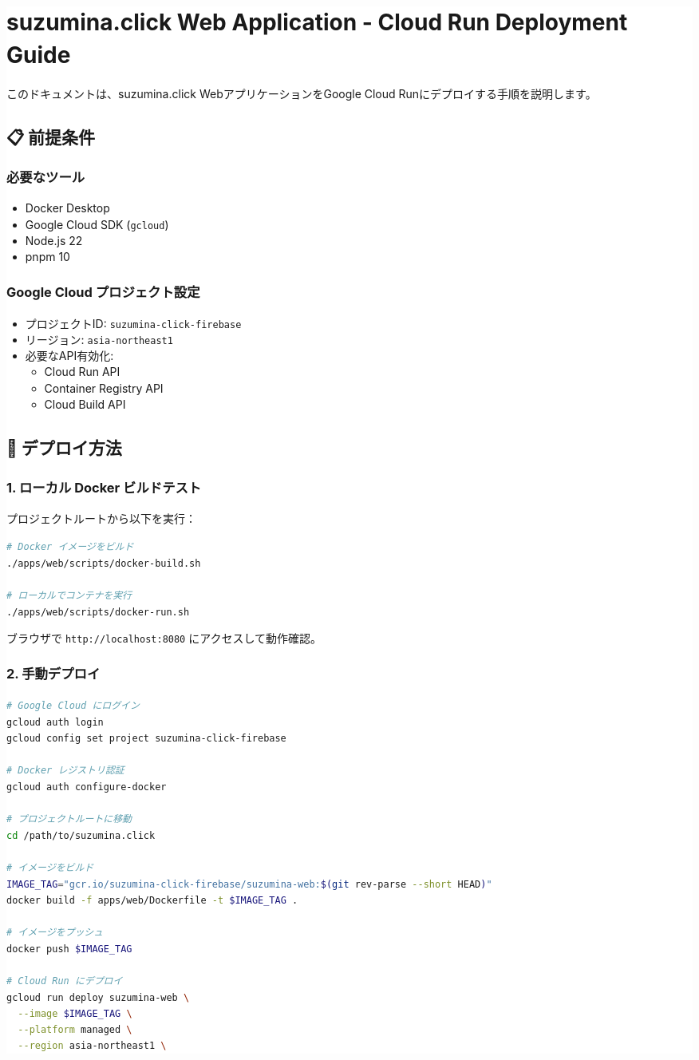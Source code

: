 # suzumina.click Web Application - Cloud Run Deployment Guide

このドキュメントは、suzumina.click WebアプリケーションをGoogle Cloud Runにデプロイする手順を説明します。

## 📋 前提条件

### 必要なツール
- Docker Desktop
- Google Cloud SDK (`gcloud`)
- Node.js 22
- pnpm 10

### Google Cloud プロジェクト設定
- プロジェクトID: `suzumina-click-firebase`
- リージョン: `asia-northeast1`
- 必要なAPI有効化:
  - Cloud Run API
  - Container Registry API
  - Cloud Build API

## 🚀 デプロイ方法

### 1. ローカル Docker ビルドテスト

プロジェクトルートから以下を実行：

```bash
# Docker イメージをビルド
./apps/web/scripts/docker-build.sh

# ローカルでコンテナを実行
./apps/web/scripts/docker-run.sh
```

ブラウザで `http://localhost:8080` にアクセスして動作確認。

### 2. 手動デプロイ

```bash
# Google Cloud にログイン
gcloud auth login
gcloud config set project suzumina-click-firebase

# Docker レジストリ認証
gcloud auth configure-docker

# プロジェクトルートに移動
cd /path/to/suzumina.click

# イメージをビルド
IMAGE_TAG="gcr.io/suzumina-click-firebase/suzumina-web:$(git rev-parse --short HEAD)"
docker build -f apps/web/Dockerfile -t $IMAGE_TAG .

# イメージをプッシュ
docker push $IMAGE_TAG

# Cloud Run にデプロイ
gcloud run deploy suzumina-web \
  --image $IMAGE_TAG \
  --platform managed \
  --region asia-northeast1 \
```